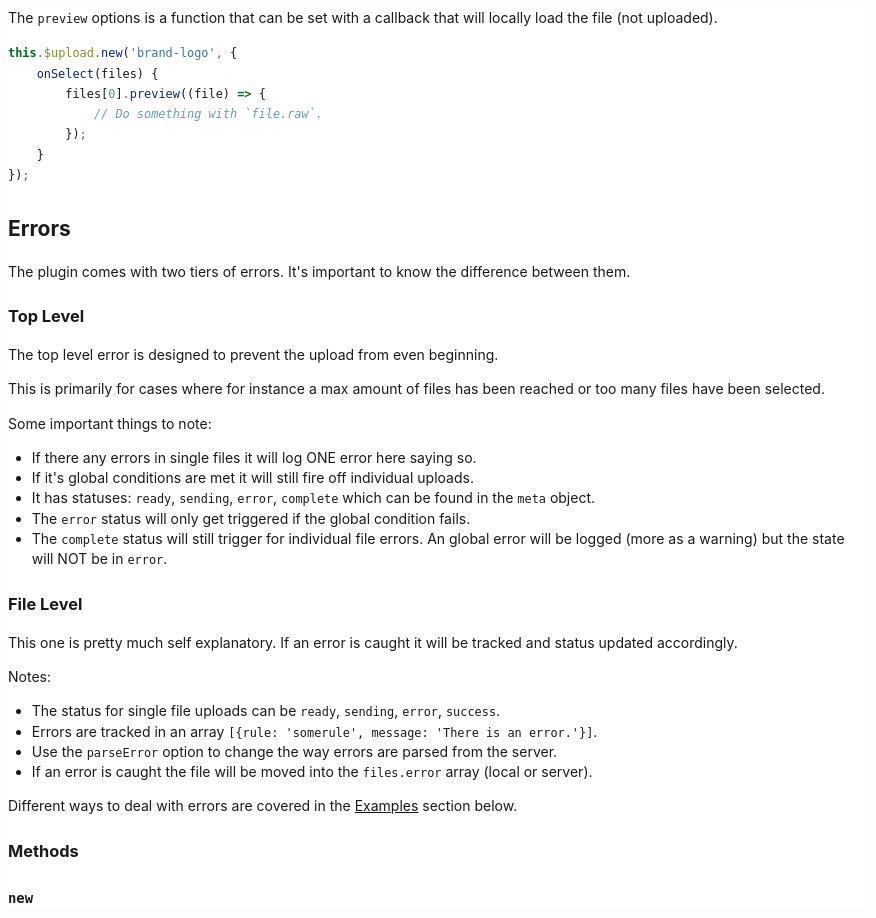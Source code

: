 The `preview` options is a function that can be set with a callback that will locally load the file (not uploaded).

```javascript
this.$upload.new('brand-logo', {
    onSelect(files) {
        files[0].preview((file) => {
            // Do something with `file.raw`.
        });
    }
});
```




## Errors

The plugin comes with two tiers of errors. It's important to know the difference between them.

### Top Level

The top level error is designed to prevent the upload from even beginning.

This is primarily for cases where for instance a max amount of files has been reached or too many files have been selected.

Some important things to note:

* If there any errors in single files it will log ONE error here saying so.
* If it's global conditions are met it will still fire off individual uploads.
* It has statuses: `ready`, `sending`, `error`, `complete` which can be found in the `meta` object.
* The `error` status will only get triggered if the global condition fails.
* The `complete` status will still trigger for individual file errors. An global error will be logged (more as a warning) but the state will NOT be in `error`.

### File Level

This one is pretty much self explanatory. If an error is caught it will be tracked and status updated accordingly.

Notes:

* The status for single file uploads can be `ready`, `sending`, `error`, `success`.
* Errors are tracked in an array `[{rule: 'somerule', message: 'There is an error.'}]`.
* Use the `parseError` option to change the way errors are parsed from the server.
* If an error is caught the file will be moved into the `files.error` array (local or server).

Different ways to deal with errors are covered in the [Examples](#examples) section below.




### Methods

### `new`
